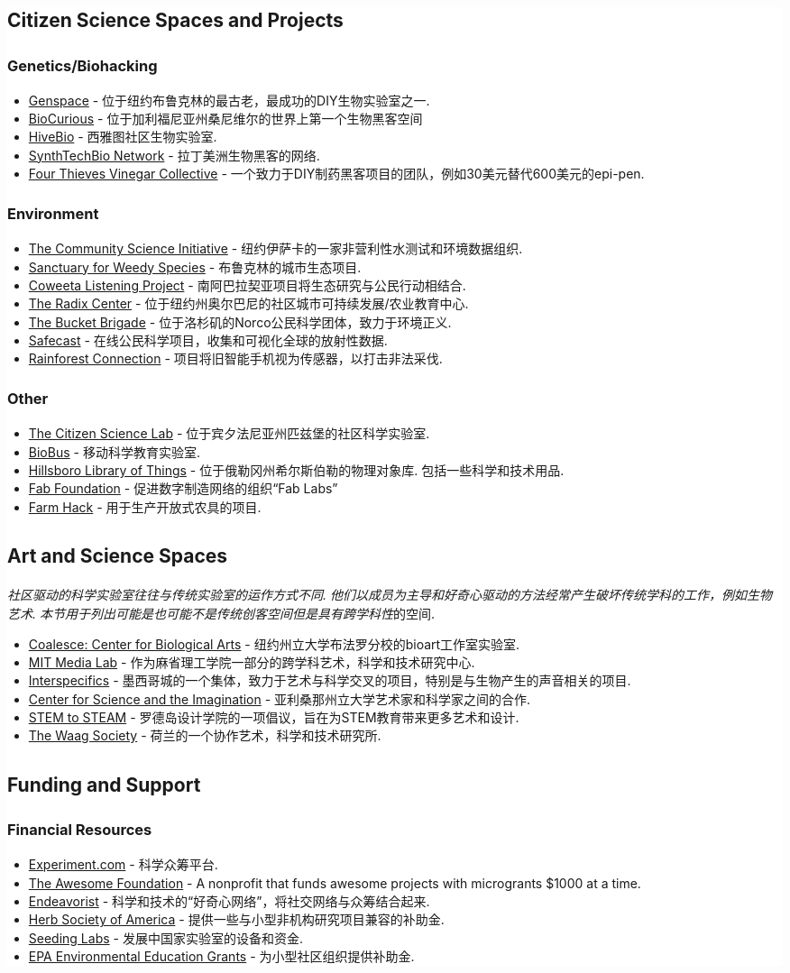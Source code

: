 ## Citizen Science Spaces and Projects

### Genetics/Biohacking

 * [Genspace](http://genspace.org/) - 位于纽约布鲁克林的最古老，最成功的DIY生物实验室之一.
 * [BioCurious](http://biocurious.org/) - 位于加利福尼亚州桑尼维尔的世界上第一个生物黑客空间
 * [HiveBio](http://hivebio.org/) - 西雅图社区生物实验室.
 * [SynthTechBio Network](http://www.syntechbio.com/) - 拉丁美洲生物黑客的网络.
 * [Four Thieves Vinegar Collective](https://fourthievesvinegar.org/) - 一个致力于DIY制药黑客项目的团队，例如30美元替代600美元的epi-pen.

### Environment

 * [The Community Science Initiative](http://www.communityscience.org/) - 纽约伊萨卡的一家非营利性水测试和环境数据组织.
 * [Sanctuary for Weedy Species](http://ellieirons.com/projects/sanctuary/) - 布鲁克林的城市生态项目.
 * [Coweeta Listening Project](https://listening.coweeta.uga.edu/#) - 南阿巴拉契亚项目将生态研究与公民行动相结合.
 * [The Radix Center](https://radixcenter.org/) - 位于纽约州奥尔巴尼的社区城市可持续发展/农业教育中心.
 * [The Bucket Brigade](http://www.labucketbrigade.org/) - 位于洛杉矶的Norco公民科学团体，致力于环境正义.
 * [Safecast](http://blog.safecast.org/) - 在线公民科学项目，收集和可视化全球的放射性数据.
 * [Rainforest Connection](https://rfcx.org/) - 项目将旧智能手机视为传感器，以打击非法采伐.

### Other

 * [The Citizen Science Lab](http://www.thecitizensciencelab.org/) - 位于宾夕法尼亚州匹兹堡的社区科学实验室.
 * [BioBus](http://www.biobus.org/) - 移动科学教育实验室.
 * [Hillsboro Library of Things](http://www.hillsboro-oregon.gov/departments/library/explore-the-collections/library-of-things)   - 位于俄勒冈州希尔斯伯勒的物理对象库.  包括一些科学和技术用品.
 * [Fab Foundation](http://fabfoundation.org/) - 促进数字制造网络的组织“Fab Labs”
 * [Farm Hack](http://farmhack.org/tools) - 用于生产开放式农具的项目.
 
## Art and Science Spaces
 *社区驱动的科学实验室往往与传统实验室的运作方式不同.  他们以成员为主导和好奇心驱动的方法经常产生破坏传统学科的工作，例如生物艺术.  本节用于列出可能是也可能不是传统创客空间但是具有跨学科性*的空间.
 * [Coalesce: Center for Biological Arts](https://www.buffalo.edu/genomeenvironmentmicrobiome/coalesce.html) - 纽约州立大学布法罗分校的bioart工作室实验室.
 * [MIT Media Lab](http://www.media.mit.edu/) - 作为麻省理工学院一部分的跨学科艺术，科学和技术研究中心.
 * [Interspecifics](http://www.interspecifics.cc/) - 墨西哥城的一个集体，致力于艺术与科学交叉的项目，特别是与生物产生的声音相关的项目.
 * [Center for Science and the Imagination](http://csi.asu.edu/) - 亚利桑那州立大学艺术家和科学家之间的合作.
 * [STEM to STEAM](http://stemtosteam.org/) - 罗德岛设计学院的一项倡议，旨在为STEM教育带来更多艺术和设计.
 * [The Waag Society](https://waag.org/en/) - 荷兰的一个协作艺术，科学和技术研究所.

## Funding and Support

### Financial Resources
 * [Experiment.com](https://experiment.com/) - 科学众筹平台.
 * [The Awesome Foundation](http://www.awesomefoundation.org/) - A nonprofit that funds awesome projects with microgrants $1000 at a time.
 * [Endeavorist](https://www.endeavorist.org/#!/) - 科学和技术的“好奇心网络”，将社交网络与众筹结合起来.
 * [Herb Society of America](http://www.herbsociety.org/support/grants-scholarships/grant-details.html) - 提供一些与小型非机构研究项目兼容的补助金.
 * [Seeding Labs](https://seedinglabs.org/) - 发展中国家实验室的设备和资金.
 * [EPA Environmental Education Grants](https://www.epa.gov/education/environmental-education-ee-grants) - 为小型社区组织提供补助金.
